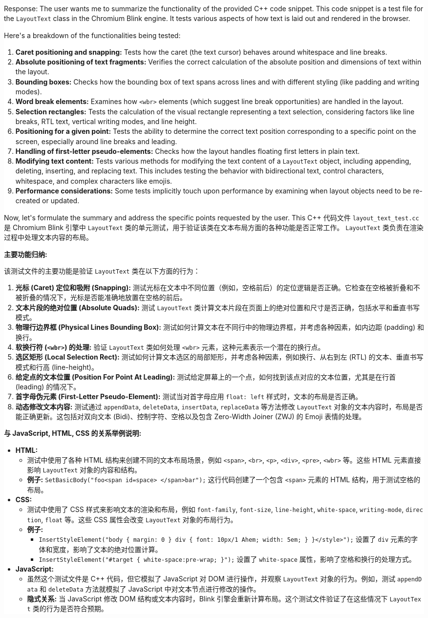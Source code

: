 Response:
The user wants me to summarize the functionality of the provided C++ code snippet. This code snippet is a test file for the `LayoutText` class in the Chromium Blink engine. It tests various aspects of how text is laid out and rendered in the browser.

Here's a breakdown of the functionalities being tested:

1. **Caret positioning and snapping:** Tests how the caret (the text cursor) behaves around whitespace and line breaks.
2. **Absolute positioning of text fragments:**  Verifies the correct calculation of the absolute position and dimensions of text within the layout.
3. **Bounding boxes:**  Checks how the bounding box of text spans across lines and with different styling (like padding and writing modes).
4. **Word break elements:** Examines how `<wbr>` elements (which suggest line break opportunities) are handled in the layout.
5. **Selection rectangles:** Tests the calculation of the visual rectangle representing a text selection, considering factors like line breaks, RTL text, vertical writing modes, and line height.
6. **Positioning for a given point:** Tests the ability to determine the correct text position corresponding to a specific point on the screen, especially around line breaks and leading.
7. **Handling of first-letter pseudo-elements:** Checks how the layout handles floating first letters in plain text.
8. **Modifying text content:**  Tests various methods for modifying the text content of a `LayoutText` object, including appending, deleting, inserting, and replacing text. This includes testing the behavior with bidirectional text, control characters, whitespace, and complex characters like emojis.
9. **Performance considerations:** Some tests implicitly touch upon performance by examining when layout objects need to be re-created or updated.

Now, let's formulate the summary and address the specific points requested by the user.
This C++ 代码文件 `layout_text_test.cc` 是 Chromium Blink 引擎中 `LayoutText` 类的单元测试，用于验证该类在文本布局方面的各种功能是否正常工作。 `LayoutText` 类负责在渲染过程中处理文本内容的布局。

**主要功能归纳:**

该测试文件的主要功能是验证 `LayoutText` 类在以下方面的行为：

1. **光标 (Caret) 定位和吸附 (Snapping):**  测试光标在文本中不同位置（例如，空格前后）的定位逻辑是否正确。它检查在空格被折叠和不被折叠的情况下，光标是否能准确地放置在空格的前后。
2. **文本片段的绝对位置 (Absolute Quads):**  测试 `LayoutText` 类计算文本片段在页面上的绝对位置和尺寸是否正确，包括水平和垂直书写模式。
3. **物理行边界框 (Physical Lines Bounding Box):**  测试如何计算文本在不同行中的物理边界框，并考虑各种因素，如内边距 (padding) 和换行。
4. **软换行符 (`<wbr>`) 的处理:** 验证 `LayoutText` 类如何处理 `<wbr>` 元素，这种元素表示一个潜在的换行点。
5. **选区矩形 (Local Selection Rect):**  测试如何计算文本选区的局部矩形，并考虑各种因素，例如换行、从右到左 (RTL) 的文本、垂直书写模式和行高 (line-height)。
6. **给定点的文本位置 (Position For Point At Leading):**  测试给定屏幕上的一个点，如何找到该点对应的文本位置，尤其是在行首 (leading) 的情况下。
7. **首字母伪元素 (First-Letter Pseudo-Element):**  测试当对首字母应用 `float: left` 样式时，文本的布局是否正确。
8. **动态修改文本内容:**  测试通过 `appendData`, `deleteData`, `insertData`, `replaceData` 等方法修改 `LayoutText` 对象的文本内容时，布局是否能正确更新。这包括对双向文本 (Bidi)、控制字符、空格以及包含 Zero-Width Joiner (ZWJ) 的 Emoji 表情的处理。

**与 JavaScript, HTML, CSS 的关系举例说明:**

*   **HTML:**
    *   测试中使用了各种 HTML 结构来创建不同的文本布局场景，例如 `<span>`, `<br>`, `<p>`, `<div>`, `<pre>`, `<wbr>` 等。这些 HTML 元素直接影响 `LayoutText` 对象的内容和结构。
    *   **例子:**  `SetBasicBody("foo<span id=space> </span>bar");`  这行代码创建了一个包含 `<span>` 元素的 HTML 结构，用于测试空格的布局。
*   **CSS:**
    *   测试中使用了 CSS 样式来影响文本的渲染和布局，例如 `font-family`, `font-size`, `line-height`, `white-space`, `writing-mode`, `direction`, `float` 等。这些 CSS 属性会改变 `LayoutText` 对象的布局行为。
    *   **例子:**
        *   `InsertStyleElement("body { margin: 0 } div { font: 10px/1 Ahem; width: 5em; } }</style>");`  设置了 `div` 元素的字体和宽度，影响了文本的绝对位置计算。
        *   `InsertStyleElement("#target { white-space:pre-wrap; }");`  设置了 `white-space` 属性，影响了空格和换行的处理方式。
*   **JavaScript:**
    *   虽然这个测试文件是 C++ 代码，但它模拟了 JavaScript 对 DOM 进行操作，并观察 `LayoutText` 对象的行为。例如，测试 `appendData` 和 `deleteData` 方法就模拟了 JavaScript 中对文本节点进行修改的操作。
    *   **隐式关系:** 当 JavaScript 修改 DOM 结构或文本内容时，Blink 引擎会重新计算布局。这个测试文件验证了在这些情况下 `LayoutText` 类的行为是否符合预期。
